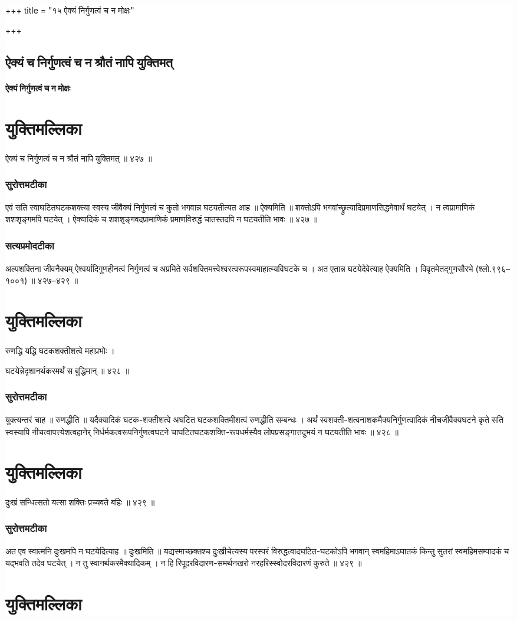 +++
title = "१५ ऐक्यं निर्गुणत्वं च न मोक्षः"

+++


## ऐक्यं च निर्गुणत्वं च न श्रौतं नापि युक्तिमत्

**ऐक्यं निर्गुणत्वं च न मोक्षः**

# **युक्तिमल्लिका**

ऐक्यं च निर्गुणत्वं च न श्रौतं नापि युक्तिमत् ॥ ४२७ ॥

### **सुरोत्तमटीका**

एवं सति स्वाघटितघटकशक्त्या स्वस्य जीवैक्यं निर्गुणत्वं च कुतो भगवान्न घटयतीत्यत आह ॥ ऐक्यमिति ॥ शक्तोऽपि भगवांच्छ्रुत्यादिप्रमाणसिद्धमेवार्थं घटयेत् । न त्वप्रामाणिकं शशशृृङ्गमपि घटयेत् । ऐक्यादिकं च शशशृृङ्गवदप्रामाणिकं प्रमाणविरुद्धं चातस्तदपि न घटयतीति भावः ॥ ४२७ ॥

### **सत्यप्रमोदटीका**

अल्पशक्तिना जीवनैक्यम् ऐश्वर्यादिगुणहीनत्वं निर्गुणत्वं च अप्रमिते सर्वशक्तिमत्त्वेश्वरत्वरूपस्वमाहात्म्यविघटके च । अत एतान्न घटयेदेवेत्याह ऐक्यमिति । विवृतमेतद्गुणसौरभे (श्लो.९९६–१००१) ॥ ४२७–४२९ ॥

# **युक्तिमल्लिका**

रुणद्धि यद्धि घटकशक्तीशत्वे महाप्रभोः ।

घटयेन्नेदृशानर्थकरमर्थं स बुद्धिमान् ॥ ४२८ ॥

### **सुरोत्तमटीका**

युक्त्यन्तरं चाह ॥ रुणद्धीति ॥ यदैक्यादिकं घटक-शक्तीशत्वे अघटित घटकशक्तिमीशत्वं रुणद्धीति सम्बन्धः । अर्थं स्वशक्ती-शत्वनाशकमैक्यनिर्गुणत्वादिकं नीचजीवैक्यघटने कृते सति स्वस्यापि नीचत्वापत्त्येशत्वहानेर् निर्धर्मकत्वरूपनिर्गुणत्वघटने चाघटितघटकशक्ति-रूपधर्मस्यैव लोपप्रसङ्गात्तदुभयं न घटयतीति भावः ॥ ४२८ ॥

# **युक्तिमल्लिका**

दुःखं सन्धित्सतो यत्सा शक्तिः प्रच्यवते बहिः ॥ ४२९ ॥

### **सुरोत्तमटीका**

अत एव स्वात्मनि दुःखमपि न घटयेदित्याह ॥ दुःखमिति ॥ यद्यस्माच्छक्तश्च दुःखीचेत्यस्य परस्परं विरुद्धत्वादघटित-घटकोऽपि भगवान् स्वमहिमाऽघातकं किन्तु सुतरां स्वमहिमसम्पादकं च यद्भवति तदेव घटयेत् । न तु स्वानर्थकरमैक्यादिकम् । न हि रिपूदरविदारण-समर्थनखरो नरहरिस्स्वोदरविदारणं कुरुते ॥ ४२९ ॥

# **युक्तिमल्लिका**
